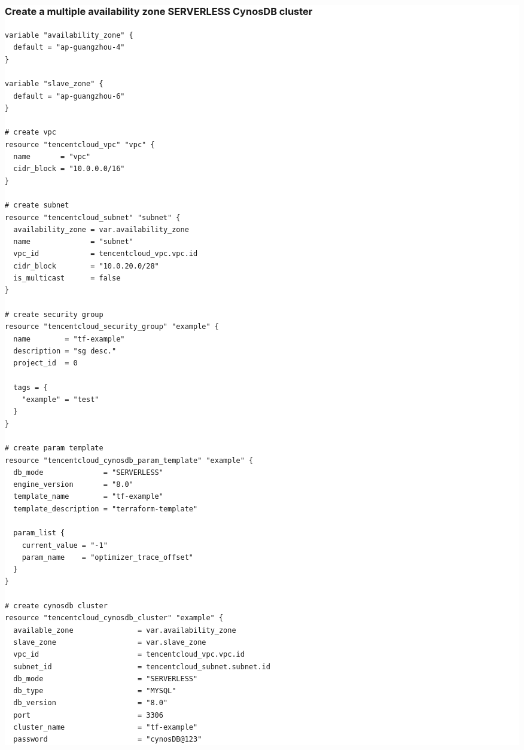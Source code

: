 ### Create a multiple availability zone SERVERLESS CynosDB cluster

```hcl
variable "availability_zone" {
  default = "ap-guangzhou-4"
}

variable "slave_zone" {
  default = "ap-guangzhou-6"
}

# create vpc
resource "tencentcloud_vpc" "vpc" {
  name       = "vpc"
  cidr_block = "10.0.0.0/16"
}

# create subnet
resource "tencentcloud_subnet" "subnet" {
  availability_zone = var.availability_zone
  name              = "subnet"
  vpc_id            = tencentcloud_vpc.vpc.id
  cidr_block        = "10.0.20.0/28"
  is_multicast      = false
}

# create security group
resource "tencentcloud_security_group" "example" {
  name        = "tf-example"
  description = "sg desc."
  project_id  = 0

  tags = {
    "example" = "test"
  }
}

# create param template
resource "tencentcloud_cynosdb_param_template" "example" {
  db_mode              = "SERVERLESS"
  engine_version       = "8.0"
  template_name        = "tf-example"
  template_description = "terraform-template"

  param_list {
    current_value = "-1"
    param_name    = "optimizer_trace_offset"
  }
}

# create cynosdb cluster
resource "tencentcloud_cynosdb_cluster" "example" {
  available_zone               = var.availability_zone
  slave_zone                   = var.slave_zone
  vpc_id                       = tencentcloud_vpc.vpc.id
  subnet_id                    = tencentcloud_subnet.subnet.id
  db_mode                      = "SERVERLESS"
  db_type                      = "MYSQL"
  db_version                   = "8.0"
  port                         = 3306
  cluster_name                 = "tf-example"
  password                     = "cynosDB@123"
```